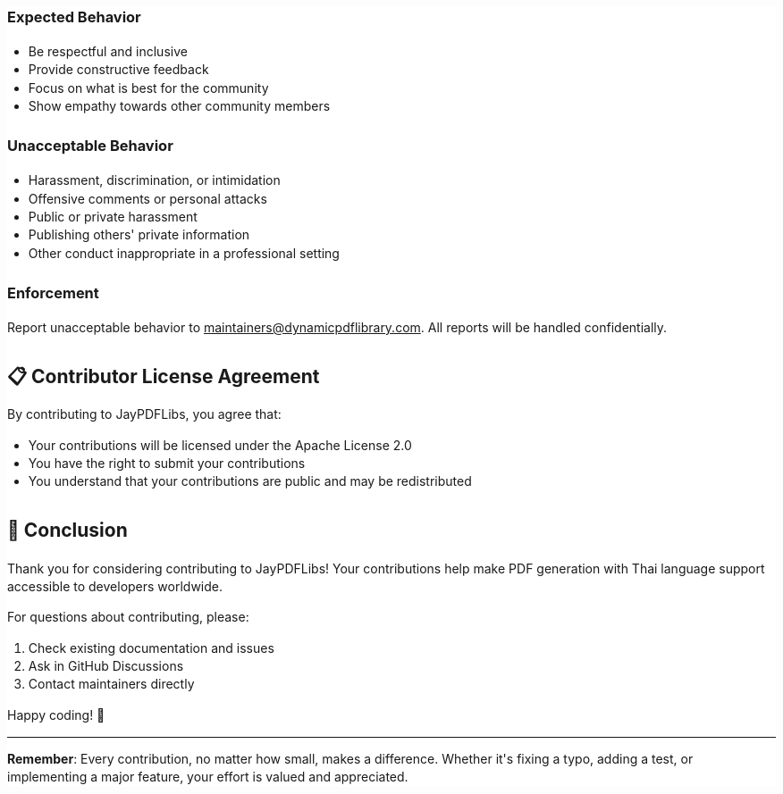 ### Expected Behavior
- Be respectful and inclusive
- Provide constructive feedback
- Focus on what is best for the community
- Show empathy towards other community members

### Unacceptable Behavior
- Harassment, discrimination, or intimidation
- Offensive comments or personal attacks
- Public or private harassment
- Publishing others' private information
- Other conduct inappropriate in a professional setting

### Enforcement
Report unacceptable behavior to maintainers@dynamicpdflibrary.com. All reports will be handled confidentially.

## 📋 Contributor License Agreement

By contributing to JayPDFLibs, you agree that:
- Your contributions will be licensed under the Apache License 2.0
- You have the right to submit your contributions
- You understand that your contributions are public and may be redistributed

## 🎯 Conclusion

Thank you for considering contributing to JayPDFLibs! Your contributions help make PDF generation with Thai language support accessible to developers worldwide.

For questions about contributing, please:
1. Check existing documentation and issues
2. Ask in GitHub Discussions
3. Contact maintainers directly

Happy coding! 🚀

---

**Remember**: Every contribution, no matter how small, makes a difference. Whether it's fixing a typo, adding a test, or implementing a major feature, your effort is valued and appreciated.
